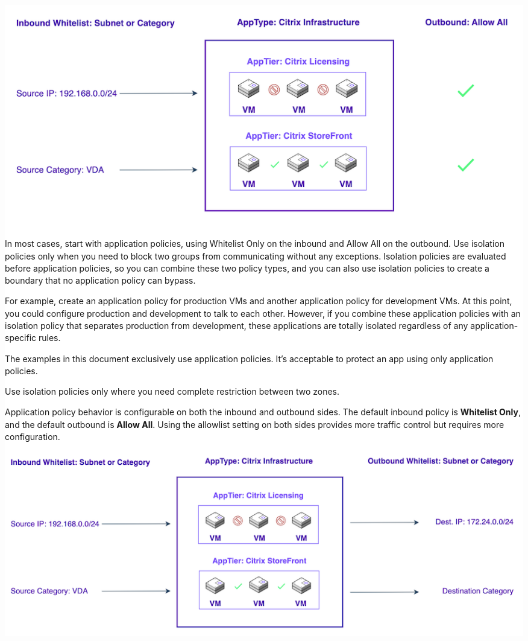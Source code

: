 ![Application Policy: Outbound Allow All](../images/bp-2125-securing-citrix-virtual-apps-and-desktops-with-nutanix-flow_image04.png "Application Policy: Outbound Allow All")

In most cases, start with application policies, using Whitelist Only on the inbound and Allow All on the outbound. Use isolation policies only when you need to block two groups from communicating without any exceptions. Isolation policies are evaluated before application policies, so you can combine these two policy types, and you can also use isolation policies to create a boundary that no application policy can bypass. 

For example, create an application policy for production VMs and another application policy for development VMs. At this point, you could configure production and development to talk to each other. However, if you combine these application policies with an isolation policy that separates production from development, these applications are totally isolated regardless of any application-specific rules.

The examples in this document exclusively use application policies. It’s acceptable to protect an app using only application policies. 

<note>
    Use isolation policies only where you need complete restriction between two zones.
</note>

Application policy behavior is configurable on both the inbound and outbound sides. The default inbound policy is **Whitelist Only**, and the default outbound is **Allow All**. Using the allowlist setting on both sides provides more traffic control but requires more configuration.

![Application Policy: Outbound Allow List](../images/bp-2125-securing-citrix-virtual-apps-and-desktops-with-nutanix-flow_image05.png "Application Policy: Outbound Allow List")
